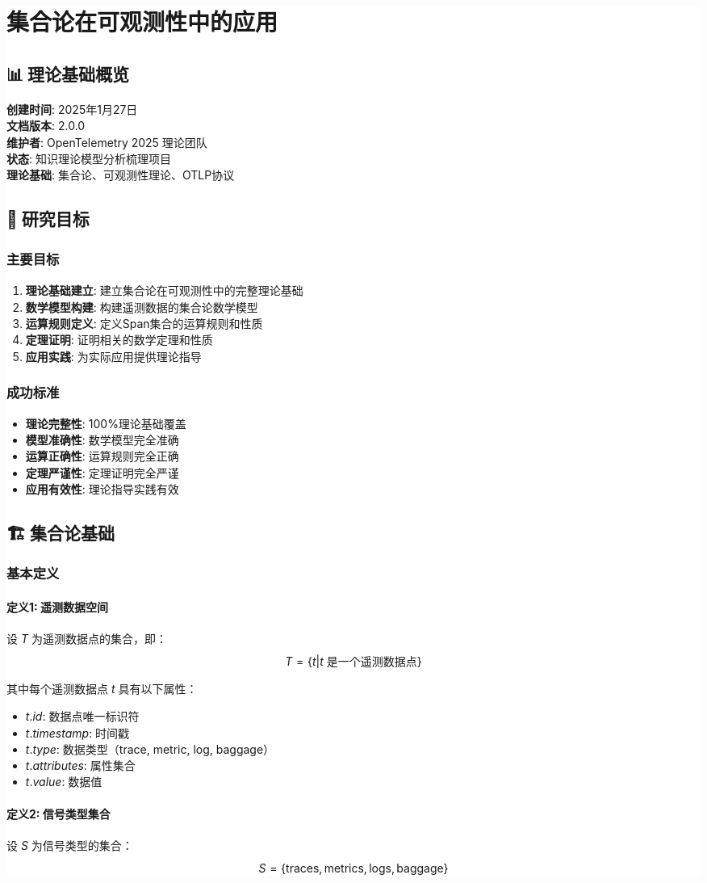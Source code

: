# 集合论在可观测性中的应用

## 📊 理论基础概览

**创建时间**: 2025年1月27日  
**文档版本**: 2.0.0  
**维护者**: OpenTelemetry 2025 理论团队  
**状态**: 知识理论模型分析梳理项目  
**理论基础**: 集合论、可观测性理论、OTLP协议

## 🎯 研究目标

### 主要目标

1. **理论基础建立**: 建立集合论在可观测性中的完整理论基础
2. **数学模型构建**: 构建遥测数据的集合论数学模型
3. **运算规则定义**: 定义Span集合的运算规则和性质
4. **定理证明**: 证明相关的数学定理和性质
5. **应用实践**: 为实际应用提供理论指导

### 成功标准

- **理论完整性**: 100%理论基础覆盖
- **模型准确性**: 数学模型完全准确
- **运算正确性**: 运算规则完全正确
- **定理严谨性**: 定理证明完全严谨
- **应用有效性**: 理论指导实践有效

## 🏗️ 集合论基础

### 基本定义

#### 定义1: 遥测数据空间

设 $T$ 为遥测数据点的集合，即：
$$T = \{t | t \text{ 是一个遥测数据点}\}$$

其中每个遥测数据点 $t$ 具有以下属性：

- $t.id$: 数据点唯一标识符
- $t.timestamp$: 时间戳
- $t.type$: 数据类型（trace, metric, log, baggage）
- $t.attributes$: 属性集合
- $t.value$: 数据值

#### 定义2: 信号类型集合

设 $S$ 为信号类型的集合：
$$S = \{\text{traces}, \text{metrics}, \text{logs}, \text{baggage}\}$$
